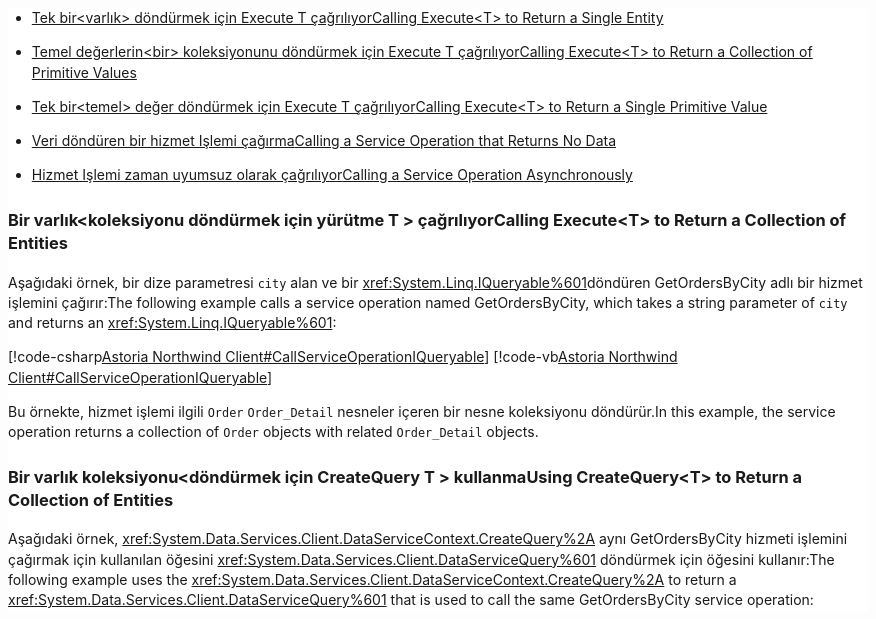 - [<span data-ttu-id="a6865-144">Tek bir&lt;varlık&gt; döndürmek için Execute T çağrılıyor</span><span class="sxs-lookup"><span data-stu-id="a6865-144">Calling Execute&lt;T&gt; to Return a Single Entity</span></span>](calling-service-operations-wcf-data-services.md#ExecuteSingleEntity)  
  
- [<span data-ttu-id="a6865-145">Temel değerlerin&lt;bir&gt; koleksiyonunu döndürmek için Execute T çağrılıyor</span><span class="sxs-lookup"><span data-stu-id="a6865-145">Calling Execute&lt;T&gt; to Return a Collection of Primitive Values</span></span>](calling-service-operations-wcf-data-services.md#ExecutePrimitiveCollection)  
  
- [<span data-ttu-id="a6865-146">Tek bir&lt;temel&gt; değer döndürmek için Execute T çağrılıyor</span><span class="sxs-lookup"><span data-stu-id="a6865-146">Calling Execute&lt;T&gt; to Return a Single Primitive Value</span></span>](calling-service-operations-wcf-data-services.md#ExecutePrimitiveValue)  
  
- [<span data-ttu-id="a6865-147">Veri döndüren bir hizmet Işlemi çağırma</span><span class="sxs-lookup"><span data-stu-id="a6865-147">Calling a Service Operation that Returns No Data</span></span>](calling-service-operations-wcf-data-services.md#ExecuteVoid)  
  
- [<span data-ttu-id="a6865-148">Hizmet Işlemi zaman uyumsuz olarak çağrılıyor</span><span class="sxs-lookup"><span data-stu-id="a6865-148">Calling a Service Operation Asynchronously</span></span>](calling-service-operations-wcf-data-services.md#ExecuteAsync)  
  
<a name="ExecuteIQueryable"></a>   
### <a name="calling-executet-to-return-a-collection-of-entities"></a><span data-ttu-id="a6865-149">Bir varlık\<koleksiyonu döndürmek için yürütme T > çağrılıyor</span><span class="sxs-lookup"><span data-stu-id="a6865-149">Calling Execute\<T> to Return a Collection of Entities</span></span>  
 <span data-ttu-id="a6865-150">Aşağıdaki örnek, bir dize parametresi `city` alan ve bir <xref:System.Linq.IQueryable%601>döndüren GetOrdersByCity adlı bir hizmet işlemini çağırır:</span><span class="sxs-lookup"><span data-stu-id="a6865-150">The following example calls a service operation named GetOrdersByCity, which takes a string parameter of `city` and returns an <xref:System.Linq.IQueryable%601>:</span></span>  
  
 [!code-csharp[Astoria Northwind Client#CallServiceOperationIQueryable](../../../../samples/snippets/csharp/VS_Snippets_Misc/astoria_northwind_client/cs/source.cs#callserviceoperationiqueryable)]
 [!code-vb[Astoria Northwind Client#CallServiceOperationIQueryable](../../../../samples/snippets/visualbasic/VS_Snippets_Misc/astoria_northwind_client/vb/source.vb#callserviceoperationiqueryable)]  
  
 <span data-ttu-id="a6865-151">Bu örnekte, hizmet işlemi ilgili `Order` `Order_Detail` nesneler içeren bir nesne koleksiyonu döndürür.</span><span class="sxs-lookup"><span data-stu-id="a6865-151">In this example, the service operation returns a collection of `Order` objects with related `Order_Detail` objects.</span></span>  
  
<a name="CreateQueryIQueryable"></a>   
### <a name="using-createqueryt-to-return-a-collection-of-entities"></a><span data-ttu-id="a6865-152">Bir varlık koleksiyonu\<döndürmek için CreateQuery T > kullanma</span><span class="sxs-lookup"><span data-stu-id="a6865-152">Using CreateQuery\<T> to Return a Collection of Entities</span></span>  
 <span data-ttu-id="a6865-153">Aşağıdaki örnek, <xref:System.Data.Services.Client.DataServiceContext.CreateQuery%2A> aynı GetOrdersByCity hizmeti işlemini çağırmak için kullanılan öğesini <xref:System.Data.Services.Client.DataServiceQuery%601> döndürmek için öğesini kullanır:</span><span class="sxs-lookup"><span data-stu-id="a6865-153">The following example uses the <xref:System.Data.Services.Client.DataServiceContext.CreateQuery%2A> to return a <xref:System.Data.Services.Client.DataServiceQuery%601> that is used to call the same GetOrdersByCity service operation:</span></span>  
  